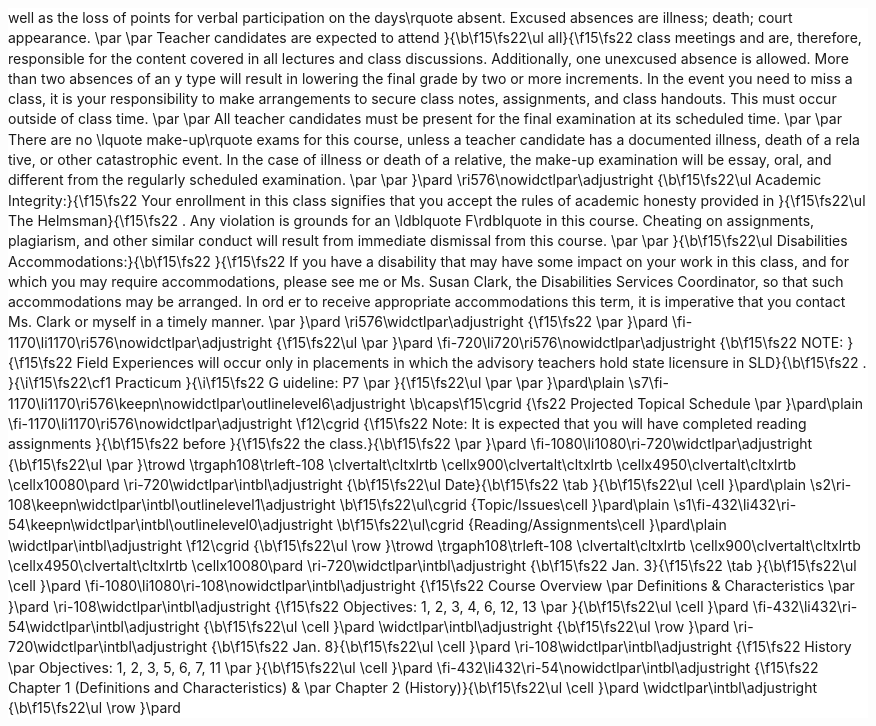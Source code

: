 well as the loss of points for verbal participation on the days\rquote absent.
Excused absences are illness; death; court appearance. \par \par Teacher
candidates are expected to attend }{\b\f15\fs22\ul all}{\f15\fs22 class
meetings and are, therefore, responsible for the content covered in all
lectures and class discussions. Additionally, one unexcused absence is
allowed. More than two absences of an y type will result in lowering the final
grade by two or more increments. In the event you need to miss a class, it is
your responsibility to make arrangements to secure class notes, assignments,
and class handouts. This must occur outside of class time. \par \par All
teacher candidates must be present for the final examination at its scheduled
time. \par \par There are no \lquote make-up\rquote exams for this course,
unless a teacher candidate has a documented illness, death of a rela tive, or
other catastrophic event. In the case of illness or death of a relative, the
make-up examination will be essay, oral, and different from the regularly
scheduled examination. \par \par }\pard \ri576\nowidctlpar\adjustright
{\b\f15\fs22\ul Academic Integrity:}{\f15\fs22 Your enrollment in this class
signifies that you accept the rules of academic honesty provided in
}{\f15\fs22\ul The Helmsman}{\f15\fs22 . Any violation is grounds for an
\ldblquote F\rdblquote in this course. Cheating on assignments, plagiarism,
and other similar conduct will result from immediate dismissal from this
course. \par \par }{\b\f15\fs22\ul Disabilities Accommodations:}{\b\f15\fs22
}{\f15\fs22 If you have a disability that may have some impact on your work in
this class, and for which you may require accommodations, please see me or Ms.
Susan Clark, the Disabilities Services Coordinator, so that such
accommodations may be arranged. In ord er to receive appropriate
accommodations this term, it is imperative that you contact Ms. Clark or
myself in a timely manner. \par }\pard \ri576\widctlpar\adjustright {\f15\fs22
\par }\pard \fi-1170\li1170\ri576\nowidctlpar\adjustright {\f15\fs22\ul \par
}\pard \fi-720\li720\ri576\nowidctlpar\adjustright {\b\f15\fs22 NOTE:
}{\f15\fs22 Field Experiences will occur only in placements in which the
advisory teachers hold state licensure in SLD}{\b\f15\fs22 . }{\i\f15\fs22\cf1
Practicum }{\i\f15\fs22 G uideline: P7 \par }{\f15\fs22\ul \par \par
}\pard\plain
\s7\fi-1170\li1170\ri576\keepn\nowidctlpar\outlinelevel6\adjustright
\b\caps\f15\cgrid {\fs22 Projected Topical Schedule \par }\pard\plain
\fi-1170\li1170\ri576\nowidctlpar\adjustright \f12\cgrid {\f15\fs22 Note: It
is expected that you will have completed reading assignments }{\b\f15\fs22
before }{\f15\fs22 the class.}{\b\f15\fs22 \par }\pard
\fi-1080\li1080\ri-720\widctlpar\adjustright {\b\f15\fs22\ul \par }\trowd
\trgaph108\trleft-108 \clvertalt\cltxlrtb \cellx900\clvertalt\cltxlrtb
\cellx4950\clvertalt\cltxlrtb \cellx10080\pard
\ri-720\widctlpar\intbl\adjustright {\b\f15\fs22\ul Date}{\b\f15\fs22 \tab
}{\b\f15\fs22\ul \cell }\pard\plain
\s2\ri-108\keepn\widctlpar\intbl\outlinelevel1\adjustright
\b\f15\fs22\ul\cgrid {Topic/Issues\cell }\pard\plain
\s1\fi-432\li432\ri-54\keepn\widctlpar\intbl\outlinelevel0\adjustright
\b\f15\fs22\ul\cgrid {Reading/Assignments\cell }\pard\plain
\widctlpar\intbl\adjustright \f12\cgrid {\b\f15\fs22\ul \row }\trowd
\trgaph108\trleft-108 \clvertalt\cltxlrtb \cellx900\clvertalt\cltxlrtb
\cellx4950\clvertalt\cltxlrtb \cellx10080\pard
\ri-720\widctlpar\intbl\adjustright {\b\f15\fs22 Jan. 3}{\f15\fs22 \tab
}{\b\f15\fs22\ul \cell }\pard
\fi-1080\li1080\ri-108\nowidctlpar\intbl\adjustright {\f15\fs22 Course
Overview \par Definitions & Characteristics \par }\pard
\ri-108\widctlpar\intbl\adjustright {\f15\fs22 Objectives: 1, 2, 3, 4, 6, 12,
13 \par }{\b\f15\fs22\ul \cell }\pard
\fi-432\li432\ri-54\widctlpar\intbl\adjustright {\b\f15\fs22\ul \cell }\pard
\widctlpar\intbl\adjustright {\b\f15\fs22\ul \row }\pard
\ri-720\widctlpar\intbl\adjustright {\b\f15\fs22 Jan. 8}{\b\f15\fs22\ul \cell
}\pard \ri-108\widctlpar\intbl\adjustright {\f15\fs22 History \par Objectives:
1, 2, 3, 5, 6, 7, 11 \par }{\b\f15\fs22\ul \cell }\pard
\fi-432\li432\ri-54\nowidctlpar\intbl\adjustright {\f15\fs22 Chapter 1
(Definitions and Characteristics) & \par Chapter 2 (History)}{\b\f15\fs22\ul
\cell }\pard \widctlpar\intbl\adjustright {\b\f15\fs22\ul \row }\pard